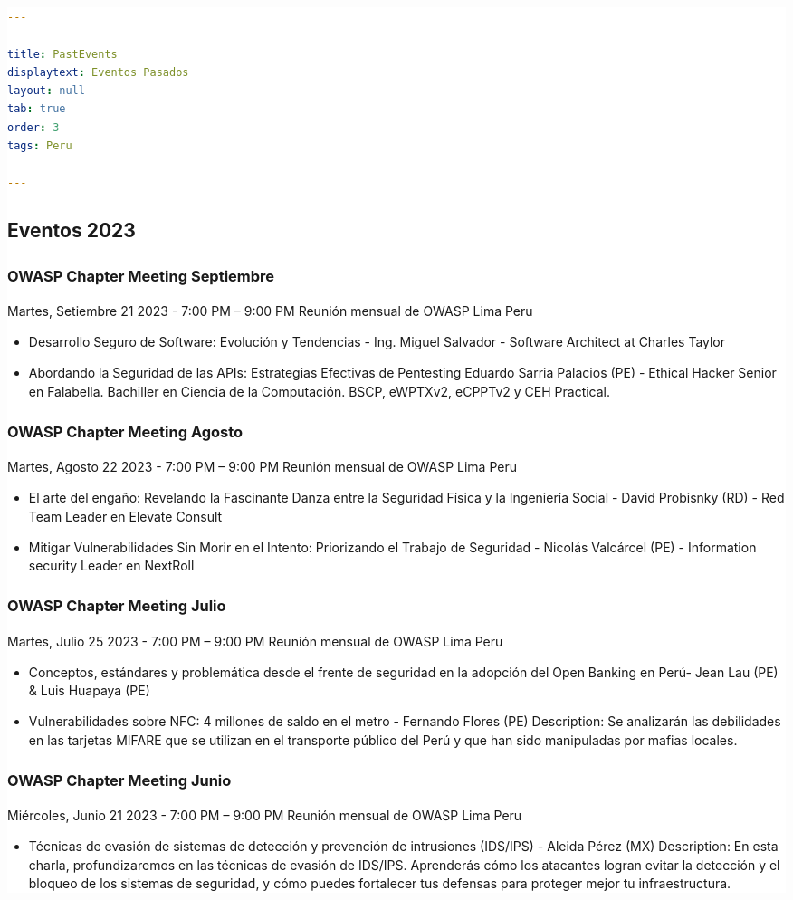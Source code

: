 ```yaml
---

title: PastEvents
displaytext: Eventos Pasados
layout: null
tab: true
order: 3
tags: Peru

---
```

## Eventos 2023

### OWASP Chapter Meeting Septiembre
Martes, Setiembre 21 2023 - 7:00 PM – 9:00 PM
Reunión mensual de OWASP Lima Peru

* Desarrollo Seguro de Software: Evolución y Tendencias -
  Ing. Miguel Salvador - Software Architect at Charles Taylor
  
* Abordando la Seguridad de las APIs: Estrategias Efectivas de Pentesting
  Eduardo Sarria Palacios (PE) - Ethical Hacker Senior en Falabella. Bachiller en Ciencia de la Computación. BSCP, eWPTXv2, eCPPTv2 y CEH Practical.

### OWASP Chapter Meeting Agosto
Martes, Agosto 22 2023 - 7:00 PM – 9:00 PM
Reunión mensual de OWASP Lima Peru

* El arte del engaño: Revelando la Fascinante Danza entre la Seguridad Física y la Ingeniería Social - David Probisnky (RD) - Red Team Leader en Elevate Consult

* Mitigar Vulnerabilidades Sin Morir en el Intento: Priorizando el Trabajo de Seguridad - Nicolás Valcárcel (PE) - Information security Leader en NextRoll


### OWASP Chapter Meeting Julio
Martes, Julio 25 2023 - 7:00 PM – 9:00 PM
Reunión mensual de OWASP Lima Peru

* Conceptos, estándares y problemática desde el frente de seguridad en la adopción del Open Banking en Perú- Jean Lau (PE) & Luis Huapaya (PE)

* Vulnerabilidades sobre NFC: 4 millones de saldo en el metro - Fernando Flores (PE)
Description: Se analizarán las debilidades en las tarjetas MIFARE que se utilizan en el transporte público del Perú y que han sido manipuladas por mafias locales.


### OWASP Chapter Meeting Junio
Miércoles, Junio 21 2023 - 7:00 PM – 9:00 PM
Reunión mensual de OWASP Lima Peru

* Técnicas de evasión de sistemas de detección y prevención de intrusiones (IDS/IPS) - Aleida Pérez (MX)
Description: En esta charla, profundizaremos en las técnicas de evasión de IDS/IPS. Aprenderás cómo los atacantes logran evitar la detección y el bloqueo de los sistemas de seguridad, y cómo puedes fortalecer tus defensas para proteger mejor tu infraestructura.

